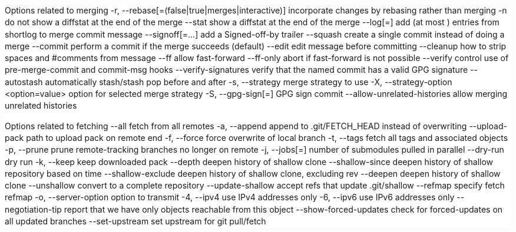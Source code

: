 Options related to merging
    -r, --rebase[=(false|true|merges|interactive)]
                          incorporate changes by rebasing rather than merging
    -n                    do not show a diffstat at the end of the merge
    --stat                show a diffstat at the end of the merge
    --log[=<n>]           add (at most <n>) entries from shortlog to merge commit message
    --signoff[=...]       add a Signed-off-by trailer
    --squash              create a single commit instead of doing a merge
    --commit              perform a commit if the merge succeeds (default)
    --edit                edit message before committing
    --cleanup <mode>      how to strip spaces and #comments from message
    --ff                  allow fast-forward
    --ff-only             abort if fast-forward is not possible
    --verify              control use of pre-merge-commit and commit-msg hooks
    --verify-signatures   verify that the named commit has a valid GPG signature
    --autostash           automatically stash/stash pop before and after
    -s, --strategy <strategy>
                          merge strategy to use
    -X, --strategy-option <option=value>
                          option for selected merge strategy
    -S, --gpg-sign[=<key-id>]
                          GPG sign commit
    --allow-unrelated-histories
                          allow merging unrelated histories

Options related to fetching
    --all                 fetch from all remotes
    -a, --append          append to .git/FETCH_HEAD instead of overwriting
    --upload-pack <path>  path to upload pack on remote end
    -f, --force           force overwrite of local branch
    -t, --tags            fetch all tags and associated objects
    -p, --prune           prune remote-tracking branches no longer on remote
    -j, --jobs[=<n>]      number of submodules pulled in parallel
    --dry-run             dry run
    -k, --keep            keep downloaded pack
    --depth <depth>       deepen history of shallow clone
    --shallow-since <time>
                          deepen history of shallow repository based on time
    --shallow-exclude <revision>
                          deepen history of shallow clone, excluding rev
    --deepen <n>          deepen history of shallow clone
    --unshallow           convert to a complete repository
    --update-shallow      accept refs that update .git/shallow
    --refmap <refmap>     specify fetch refmap
    -o, --server-option <server-specific>
                          option to transmit
    -4, --ipv4            use IPv4 addresses only
    -6, --ipv6            use IPv6 addresses only
    --negotiation-tip <revision>
                          report that we have only objects reachable from this object
    --show-forced-updates
                          check for forced-updates on all updated branches
    --set-upstream        set upstream for git pull/fetch
